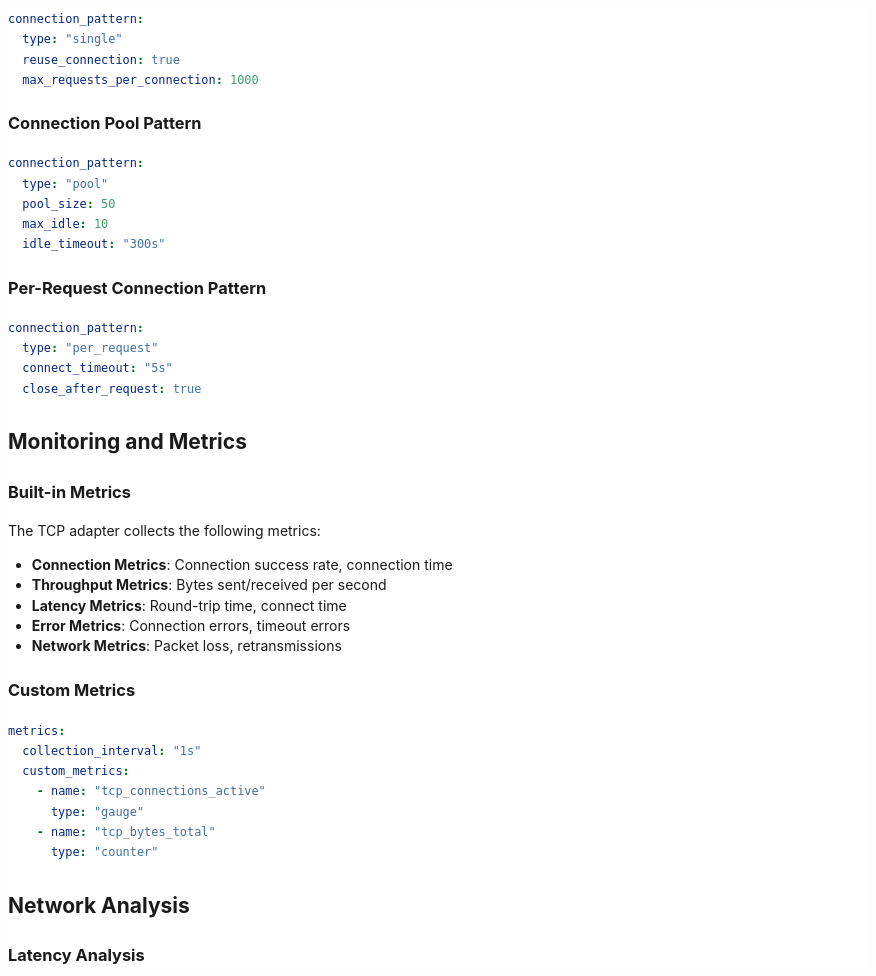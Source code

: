 ```yaml
connection_pattern:
  type: "single"
  reuse_connection: true
  max_requests_per_connection: 1000
```

### Connection Pool Pattern

```yaml
connection_pattern:
  type: "pool"
  pool_size: 50
  max_idle: 10
  idle_timeout: "300s"
```

### Per-Request Connection Pattern

```yaml
connection_pattern:
  type: "per_request"
  connect_timeout: "5s"
  close_after_request: true
```

## Monitoring and Metrics

### Built-in Metrics

The TCP adapter collects the following metrics:

- **Connection Metrics**: Connection success rate, connection time
- **Throughput Metrics**: Bytes sent/received per second
- **Latency Metrics**: Round-trip time, connect time
- **Error Metrics**: Connection errors, timeout errors
- **Network Metrics**: Packet loss, retransmissions

### Custom Metrics

```yaml
metrics:
  collection_interval: "1s"
  custom_metrics:
    - name: "tcp_connections_active"
      type: "gauge"
    - name: "tcp_bytes_total"
      type: "counter"
```

## Network Analysis

### Latency Analysis
